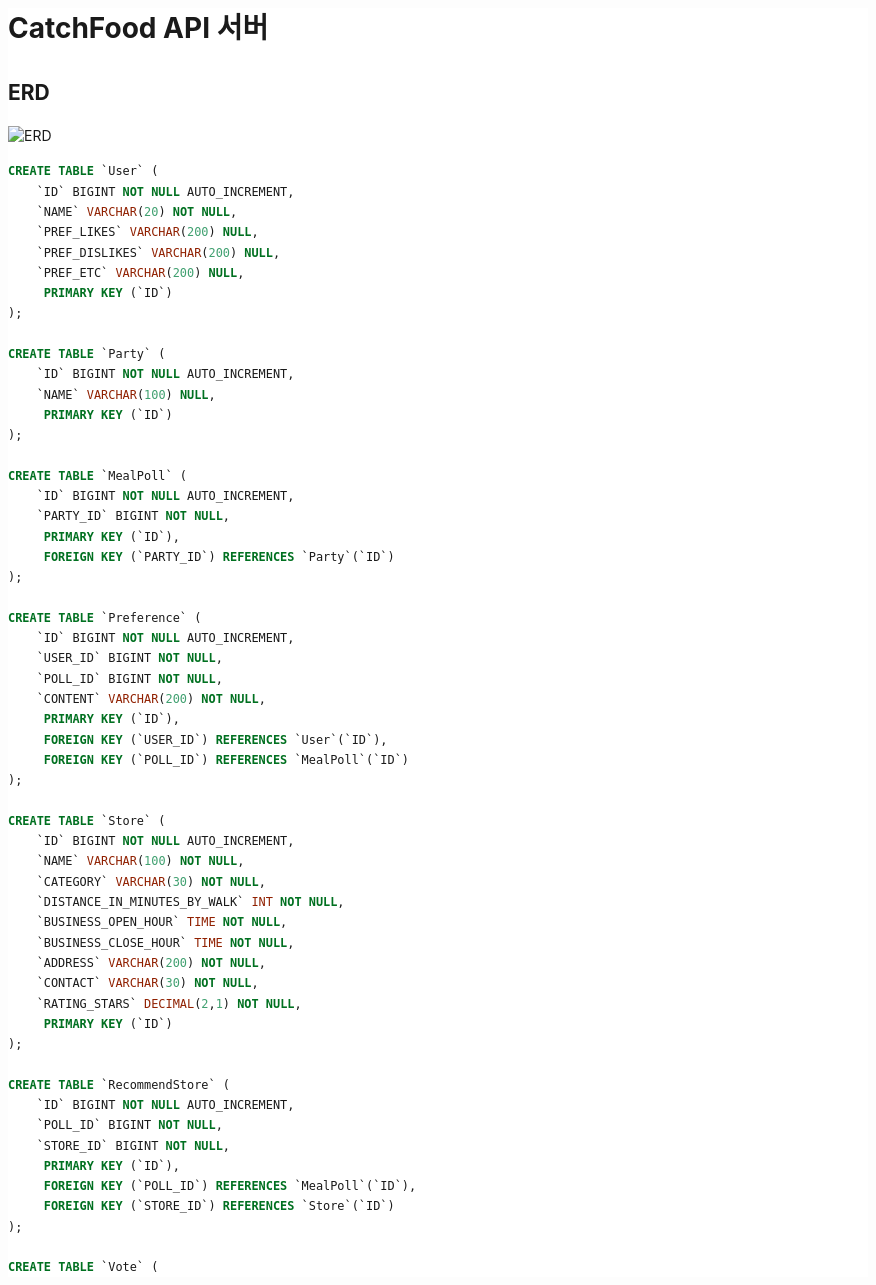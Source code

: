# CatchFood API 서버

## ERD

![ERD](https://github.com/user-attachments/assets/c6652489-e87e-4c34-a74d-b2b3a4fcd3a0)

```sql
CREATE TABLE `User` (
    `ID` BIGINT NOT NULL AUTO_INCREMENT,
    `NAME` VARCHAR(20) NOT NULL,
    `PREF_LIKES` VARCHAR(200) NULL,
    `PREF_DISLIKES` VARCHAR(200) NULL,
    `PREF_ETC` VARCHAR(200) NULL,
     PRIMARY KEY (`ID`)
);

CREATE TABLE `Party` (
    `ID` BIGINT NOT NULL AUTO_INCREMENT,
    `NAME` VARCHAR(100) NULL,
     PRIMARY KEY (`ID`)
);

CREATE TABLE `MealPoll` (
    `ID` BIGINT NOT NULL AUTO_INCREMENT,
    `PARTY_ID` BIGINT NOT NULL,
     PRIMARY KEY (`ID`),
     FOREIGN KEY (`PARTY_ID`) REFERENCES `Party`(`ID`)
);

CREATE TABLE `Preference` (
    `ID` BIGINT NOT NULL AUTO_INCREMENT,
    `USER_ID` BIGINT NOT NULL,
    `POLL_ID` BIGINT NOT NULL,
    `CONTENT` VARCHAR(200) NOT NULL,
     PRIMARY KEY (`ID`),
     FOREIGN KEY (`USER_ID`) REFERENCES `User`(`ID`),
     FOREIGN KEY (`POLL_ID`) REFERENCES `MealPoll`(`ID`)
);

CREATE TABLE `Store` (
    `ID` BIGINT NOT NULL AUTO_INCREMENT,
    `NAME` VARCHAR(100) NOT NULL,
    `CATEGORY` VARCHAR(30) NOT NULL,
    `DISTANCE_IN_MINUTES_BY_WALK` INT NOT NULL,
    `BUSINESS_OPEN_HOUR` TIME NOT NULL,
    `BUSINESS_CLOSE_HOUR` TIME NOT NULL,
    `ADDRESS` VARCHAR(200) NOT NULL,
    `CONTACT` VARCHAR(30) NOT NULL,
    `RATING_STARS` DECIMAL(2,1) NOT NULL,
     PRIMARY KEY (`ID`)
);

CREATE TABLE `RecommendStore` (
    `ID` BIGINT NOT NULL AUTO_INCREMENT,
    `POLL_ID` BIGINT NOT NULL,
    `STORE_ID` BIGINT NOT NULL,
     PRIMARY KEY (`ID`),
     FOREIGN KEY (`POLL_ID`) REFERENCES `MealPoll`(`ID`),
     FOREIGN KEY (`STORE_ID`) REFERENCES `Store`(`ID`)
);

CREATE TABLE `Vote` (
```